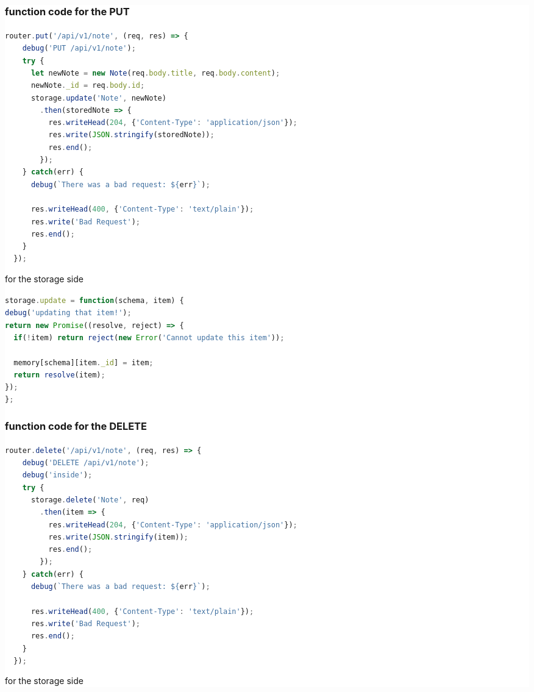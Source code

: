 ### function code for the PUT

```javascript
router.put('/api/v1/note', (req, res) => {
    debug('PUT /api/v1/note');
    try {
      let newNote = new Note(req.body.title, req.body.content);
      newNote._id = req.body.id;
      storage.update('Note', newNote)
        .then(storedNote => {
          res.writeHead(204, {'Content-Type': 'application/json'});
          res.write(JSON.stringify(storedNote));
          res.end();
        });
    } catch(err) {
      debug(`There was a bad request: ${err}`);

      res.writeHead(400, {'Content-Type': 'text/plain'});
      res.write('Bad Request');
      res.end();
    }
  });
  ```
  for the storage side

  ```javascript
storage.update = function(schema, item) {
  debug('updating that item!');
  return new Promise((resolve, reject) => {
    if(!item) return reject(new Error('Cannot update this item')); 

    memory[schema][item._id] = item; 
    return resolve(item);
  });
};
```

### function code for the DELETE

```javascript
router.delete('/api/v1/note', (req, res) => {
    debug('DELETE /api/v1/note');
    debug('inside');
    try {
      storage.delete('Note', req)
        .then(item => {
          res.writeHead(204, {'Content-Type': 'application/json'});
          res.write(JSON.stringify(item));
          res.end();
        });
    } catch(err) {
      debug(`There was a bad request: ${err}`);

      res.writeHead(400, {'Content-Type': 'text/plain'});
      res.write('Bad Request');
      res.end();
    }
  });
  ```
  for the storage side
